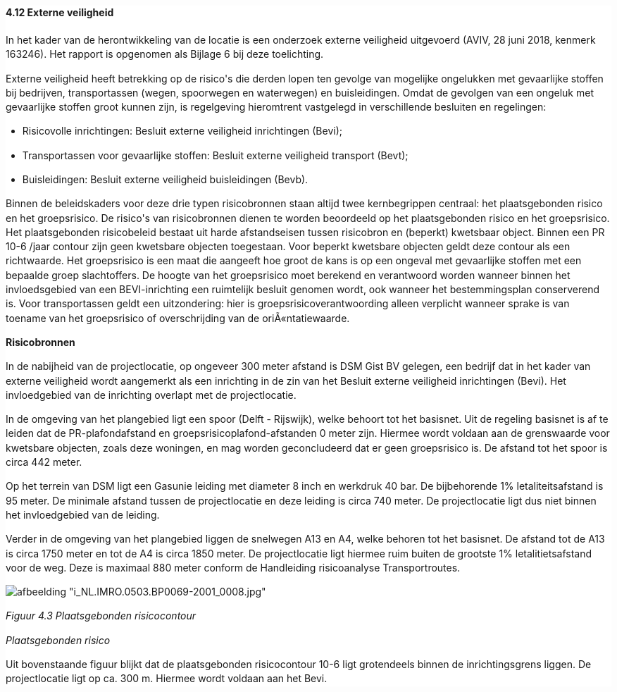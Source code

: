 #### 4\.12 Externe veiligheid

In het kader van de herontwikkeling van de locatie is een onderzoek externe veiligheid uitgevoerd (AVIV, 28 juni 2018, kenmerk 163246\). Het rapport is opgenomen als Bijlage 6 bij deze toelichting.

Externe veiligheid heeft betrekking op de risico's die derden lopen ten gevolge van mogelijke ongelukken met gevaarlijke stoffen bij bedrijven, transportassen (wegen, spoorwegen en waterwegen) en buisleidingen. Omdat de gevolgen van een ongeluk met gevaarlijke stoffen groot kunnen zijn, is regelgeving hieromtrent vastgelegd in verschillende besluiten en regelingen:

* Risicovolle inrichtingen: Besluit externe veiligheid inrichtingen (Bevi);

* Transportassen voor gevaarlijke stoffen: Besluit externe veiligheid transport (Bevt);

* Buisleidingen: Besluit externe veiligheid buisleidingen (Bevb).

Binnen de beleidskaders voor deze drie typen risicobronnen staan altijd twee kernbegrippen centraal: het plaatsgebonden risico en het groepsrisico. De risico's van risicobronnen dienen te worden beoordeeld op het plaatsgebonden risico en het groepsrisico. Het plaatsgebonden risicobeleid bestaat uit harde afstandseisen tussen risicobron en (beperkt) kwetsbaar object. Binnen een PR 10\-6 /jaar contour zijn geen kwetsbare objecten toegestaan. Voor beperkt kwetsbare objecten geldt deze contour als een richtwaarde. Het groepsrisico is een maat die aangeeft hoe groot de kans is op een ongeval met gevaarlijke stoffen met een bepaalde groep slachtoffers. De hoogte van het groepsrisico moet berekend en verantwoord worden wanneer binnen het invloedsgebied van een BEVI\-inrichting een ruimtelijk besluit genomen wordt, ook wanneer het bestemmingsplan conserverend is. Voor transportassen geldt een uitzondering: hier is groepsrisicoverantwoording alleen verplicht wanneer sprake is van toename van het groepsrisico of overschrijding van de oriÃ«ntatiewaarde.

**Risicobronnen**

In de nabijheid van de projectlocatie, op ongeveer 300 meter afstand is DSM Gist BV gelegen, een bedrijf dat in het kader van externe veiligheid wordt aangemerkt als een inrichting in de zin van het Besluit externe veiligheid inrichtingen (Bevi). Het invloedgebied van de inrichting overlapt met de projectlocatie.

In de omgeving van het plangebied ligt een spoor (Delft \- Rijswijk), welke behoort tot het basisnet. Uit de regeling basisnet is af te leiden dat de PR\-plafondafstand en groepsrisicoplafond\-afstanden 0 meter zijn. Hiermee wordt voldaan aan de grenswaarde voor kwetsbare objecten, zoals deze woningen, en mag worden geconcludeerd dat er geen groepsrisico is. De afstand tot het spoor is circa 442 meter.

Op het terrein van DSM ligt een Gasunie leiding met diameter 8 inch en werkdruk 40 bar. De bijbehorende 1% letaliteitsafstand is 95 meter. De minimale afstand tussen de projectlocatie en deze leiding is circa 740 meter. De projectlocatie ligt dus niet binnen het invloedgebied van de leiding.

Verder in de omgeving van het plangebied liggen de snelwegen A13 en A4, welke behoren tot het basisnet. De afstand tot de A13 is circa 1750 meter en tot de A4 is circa 1850 meter. De projectlocatie ligt hiermee ruim buiten de grootste 1% letalitietsafstand voor de weg. Deze is maximaal 880 meter conform de Handleiding risicoanalyse Transportroutes.

![afbeelding "i_NL.IMRO.0503.BP0069-2001_0008.jpg"](i_NL.IMRO.0503.BP0069-2001_0008.jpg)

*Figuur 4\.3 Plaatsgebonden risicocontour*

*Plaatsgebonden risico*

Uit bovenstaande figuur blijkt dat de plaatsgebonden risicocontour 10\-6 ligt grotendeels binnen de inrichtingsgrens liggen. De projectlocatie ligt op ca. 300 m. Hiermee wordt voldaan aan het Bevi.
